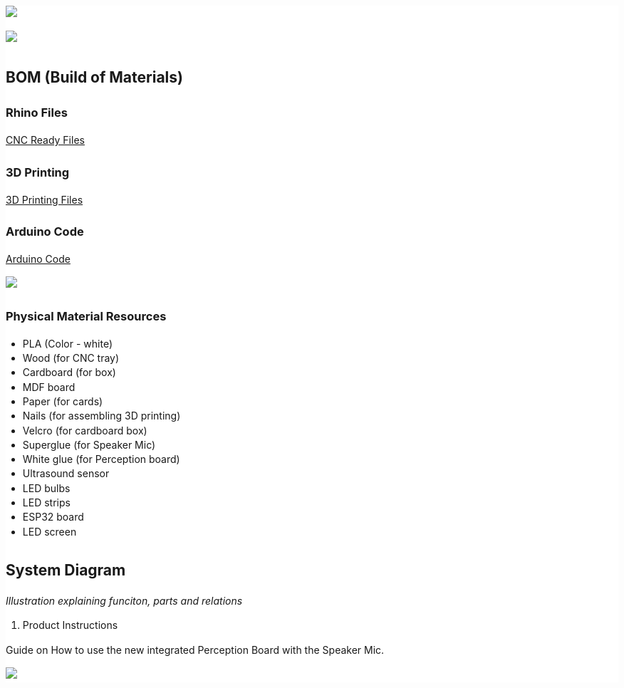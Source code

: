 ![](https://i.imgur.com/ttavG7v.jpg)

![](https://i.imgur.com/4iB6NSC.png)

<iframe src="https://drive.google.com/file/d/16vvRVimmYO-sxQxR-dgNAKxNHtgwH7Sd/preview" width="640" height="480" allow="autoplay"></iframe>


## BOM (Build of Materials)

### Rhino Files

[CNC Ready Files](https://drive.google.com/drive/folders/1l97rvVxRBnHp-8ZYJACOO_o2idS1-qq3?usp=sharing) 

### 3D Printing

[3D Printing Files](https://drive.google.com/drive/folders/1q23QOGCRMj8ZunAp9wvMFYrnHl0dGqBU?usp=share_link)


### Arduino Code

[Arduino Code](https://drive.google.com/drive/u/1/folders/1VSRRTYYkQRoalqXwe7gfSW5sRMXxSAnB)

![](https://i.imgur.com/zQjw4eo.png)

### Physical Material Resources
- PLA (Color - white)
- Wood (for CNC tray)
- Cardboard (for box)
- MDF board
- Paper (for cards)
- Nails (for assembling 3D printing)
- Velcro (for  cardboard box)
- Superglue (for Speaker Mic)
- White glue (for Perception board)
- Ultrasound sensor
- LED bulbs
- LED strips
- ESP32 board
- LED screen

## System Diagram
*Illustration explaining funciton, parts and relations*

1. Product Instructions

Guide on How to use the new integrated Perception Board with the Speaker Mic.

![](https://i.imgur.com/UIshACs.jpg)
